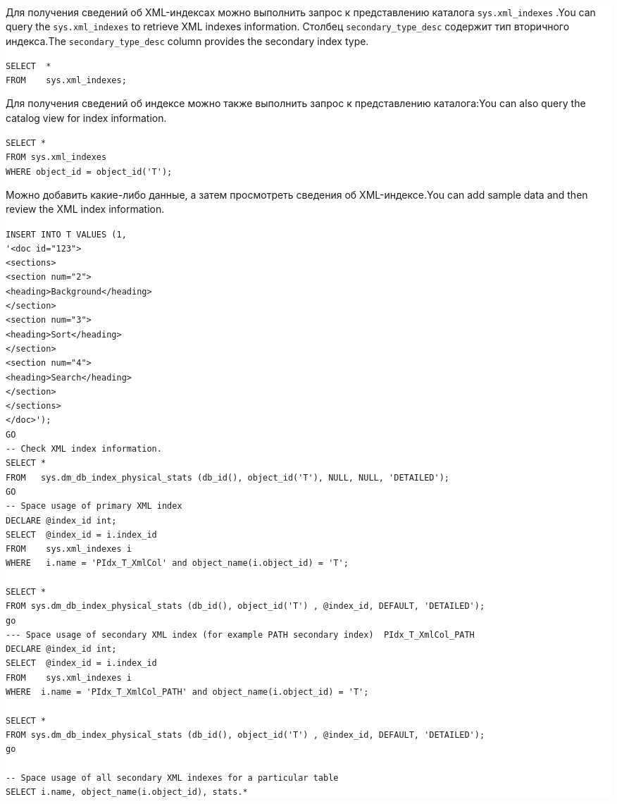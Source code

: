  <span data-ttu-id="19e73-157">Для получения сведений об XML-индексах можно выполнить запрос к представлению каталога `sys.xml_indexes` .</span><span class="sxs-lookup"><span data-stu-id="19e73-157">You can query the `sys.xml_indexes` to retrieve XML indexes information.</span></span> <span data-ttu-id="19e73-158">Столбец `secondary_type_desc` содержит тип вторичного индекса.</span><span class="sxs-lookup"><span data-stu-id="19e73-158">The `secondary_type_desc` column provides the secondary index type.</span></span>  
  
```  
SELECT  *   
FROM    sys.xml_indexes;  
```  
  
 <span data-ttu-id="19e73-159">Для получения сведений об индексе можно также выполнить запрос к представлению каталога:</span><span class="sxs-lookup"><span data-stu-id="19e73-159">You can also query the catalog view for index information.</span></span>  
  
```  
SELECT *  
FROM sys.xml_indexes  
WHERE object_id = object_id('T');  
```  
  
 <span data-ttu-id="19e73-160">Можно добавить какие-либо данные, а затем просмотреть сведения об XML-индексе.</span><span class="sxs-lookup"><span data-stu-id="19e73-160">You can add sample data and then review the XML index information.</span></span>  
  
```  
INSERT INTO T VALUES (1,  
'<doc id="123">  
<sections>  
<section num="2">  
<heading>Background</heading>  
</section>  
<section num="3">  
<heading>Sort</heading>  
</section>  
<section num="4">  
<heading>Search</heading>  
</section>  
</sections>  
</doc>');  
GO  
-- Check XML index information.  
SELECT *  
FROM   sys.dm_db_index_physical_stats (db_id(), object_id('T'), NULL, NULL, 'DETAILED');  
GO  
-- Space usage of primary XML index  
DECLARE @index_id int;  
SELECT  @index_id = i.index_id  
FROM    sys.xml_indexes i   
WHERE   i.name = 'PIdx_T_XmlCol' and object_name(i.object_id) = 'T';  
  
SELECT *  
FROM sys.dm_db_index_physical_stats (db_id(), object_id('T') , @index_id, DEFAULT, 'DETAILED');  
go  
--- Space usage of secondary XML index (for example PATH secondary index)  PIdx_T_XmlCol_PATH  
DECLARE @index_id int;  
SELECT  @index_id = i.index_id   
FROM    sys.xml_indexes i   
WHERE  i.name = 'PIdx_T_XmlCol_PATH' and object_name(i.object_id) = 'T';  
  
SELECT *  
FROM sys.dm_db_index_physical_stats (db_id(), object_id('T') , @index_id, DEFAULT, 'DETAILED');  
go  
  
-- Space usage of all secondary XML indexes for a particular table  
SELECT i.name, object_name(i.object_id), stats.*   
```